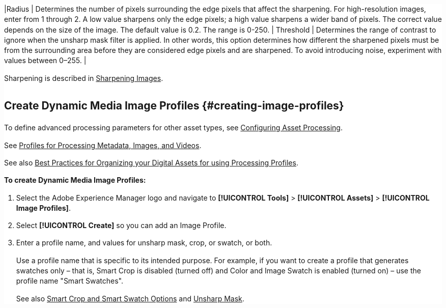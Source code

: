 |Radius | Determines the number of pixels surrounding the edge pixels that affect the sharpening. For high-resolution images, enter from 1 through 2. A low value sharpens only the edge pixels; a high value sharpens a wider band of pixels. The correct value depends on the size of the image. The default value is 0.2. The range is 0-250. |
Threshold | Determines the range of contrast to ignore when the unsharp mask filter is applied. In other words, this option determines how different the sharpened pixels must be from the surrounding area before they are considered edge pixels and are sharpened. To avoid introducing noise, experiment with values between 0&ndash;255. |

Sharpening is described in [Sharpening Images](/help/assets/assets/sharpening_images.pdf).

## Create Dynamic Media Image Profiles {#creating-image-profiles}

To define advanced processing parameters for other asset types, see [Configuring Asset Processing](config-dms7.md#configuring-asset-processing).

See [Profiles for Processing Metadata, Images, and Videos](processing-profiles.md).

See also [Best Practices for Organizing your Digital Assets for using Processing Profiles](/help/assets/organize-assets.md).

**To create Dynamic Media Image Profiles:**

1. Select the Adobe Experience Manager logo and navigate to **[!UICONTROL Tools]** > **[!UICONTROL Assets]** > **[!UICONTROL Image Profiles]**.
1. Select **[!UICONTROL Create]** so you can add an Image Profile.
1. Enter a profile name, and values for unsharp mask, crop, or swatch, or both.

   Use a profile name that is specific to its intended purpose. For example, if you want to create a profile that generates swatches only &ndash; that is, Smart Crop is disabled (turned off) and Color and Image Swatch is enabled (turned on) &ndash; use the profile name "Smart Swatches".

   See also [Smart Crop and Smart Swatch Options](#crop-options) and [Unsharp Mask](#unsharp-mask).
